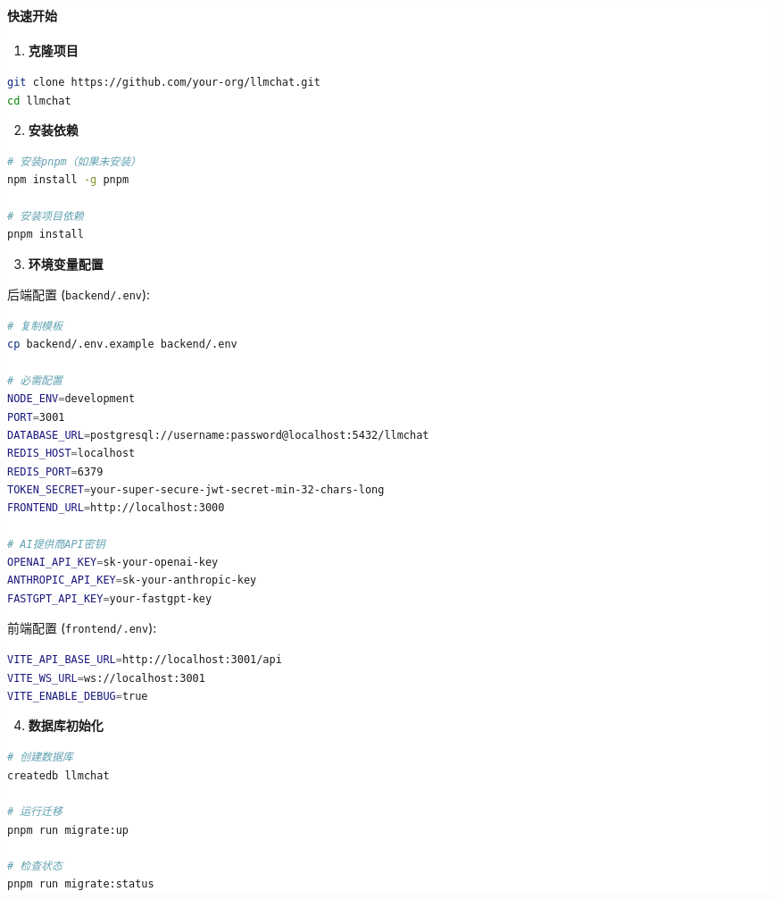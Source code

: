 #### 快速开始

1. **克隆项目**
```bash
git clone https://github.com/your-org/llmchat.git
cd llmchat
```

2. **安装依赖**
```bash
# 安装pnpm（如果未安装）
npm install -g pnpm

# 安装项目依赖
pnpm install
```

3. **环境变量配置**

后端配置 (`backend/.env`):
```bash
# 复制模板
cp backend/.env.example backend/.env

# 必需配置
NODE_ENV=development
PORT=3001
DATABASE_URL=postgresql://username:password@localhost:5432/llmchat
REDIS_HOST=localhost
REDIS_PORT=6379
TOKEN_SECRET=your-super-secure-jwt-secret-min-32-chars-long
FRONTEND_URL=http://localhost:3000

# AI提供商API密钥
OPENAI_API_KEY=sk-your-openai-key
ANTHROPIC_API_KEY=sk-your-anthropic-key
FASTGPT_API_KEY=your-fastgpt-key
```

前端配置 (`frontend/.env`):
```bash
VITE_API_BASE_URL=http://localhost:3001/api
VITE_WS_URL=ws://localhost:3001
VITE_ENABLE_DEBUG=true
```

4. **数据库初始化**
```bash
# 创建数据库
createdb llmchat

# 运行迁移
pnpm run migrate:up

# 检查状态
pnpm run migrate:status
```
